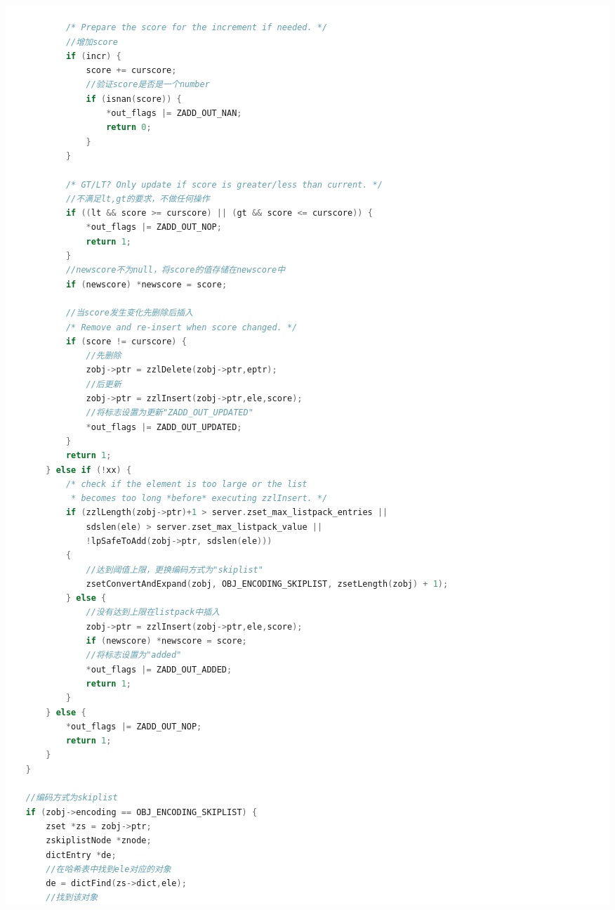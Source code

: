 ```c

            /* Prepare the score for the increment if needed. */
            //增加score
            if (incr) {
                score += curscore;
                //验证score是否是一个number
                if (isnan(score)) {
                    *out_flags |= ZADD_OUT_NAN;
                    return 0;
                }
            }

            /* GT/LT? Only update if score is greater/less than current. */
            //不满足lt,gt的要求，不做任何操作
            if ((lt && score >= curscore) || (gt && score <= curscore)) {
                *out_flags |= ZADD_OUT_NOP;
                return 1;
            }
            //newscore不为null，将score的值存储在newscore中
            if (newscore) *newscore = score;
			
            //当score发生变化先删除后插入
            /* Remove and re-insert when score changed. */
            if (score != curscore) {
                //先删除
                zobj->ptr = zzlDelete(zobj->ptr,eptr);
                //后更新
                zobj->ptr = zzlInsert(zobj->ptr,ele,score);
                //将标志设置为更新"ZADD_OUT_UPDATED"
                *out_flags |= ZADD_OUT_UPDATED;
            }
            return 1;
        } else if (!xx) {
            /* check if the element is too large or the list
             * becomes too long *before* executing zzlInsert. */
            if (zzlLength(zobj->ptr)+1 > server.zset_max_listpack_entries ||
                sdslen(ele) > server.zset_max_listpack_value ||
                !lpSafeToAdd(zobj->ptr, sdslen(ele)))
            {
                //达到阈值上限，更换编码方式为"skiplist"
                zsetConvertAndExpand(zobj, OBJ_ENCODING_SKIPLIST, zsetLength(zobj) + 1);
            } else {
                //没有达到上限在listpack中插入
                zobj->ptr = zzlInsert(zobj->ptr,ele,score);
                if (newscore) *newscore = score;
                //将标志设置为"added"
                *out_flags |= ZADD_OUT_ADDED;
                return 1;
            }
        } else {
            *out_flags |= ZADD_OUT_NOP;
            return 1;
        }
    }

    //编码方式为skiplist
    if (zobj->encoding == OBJ_ENCODING_SKIPLIST) {
        zset *zs = zobj->ptr;
        zskiplistNode *znode;
        dictEntry *de;
		//在哈希表中找到ele对应的对象
        de = dictFind(zs->dict,ele);
        //找到该对象
```